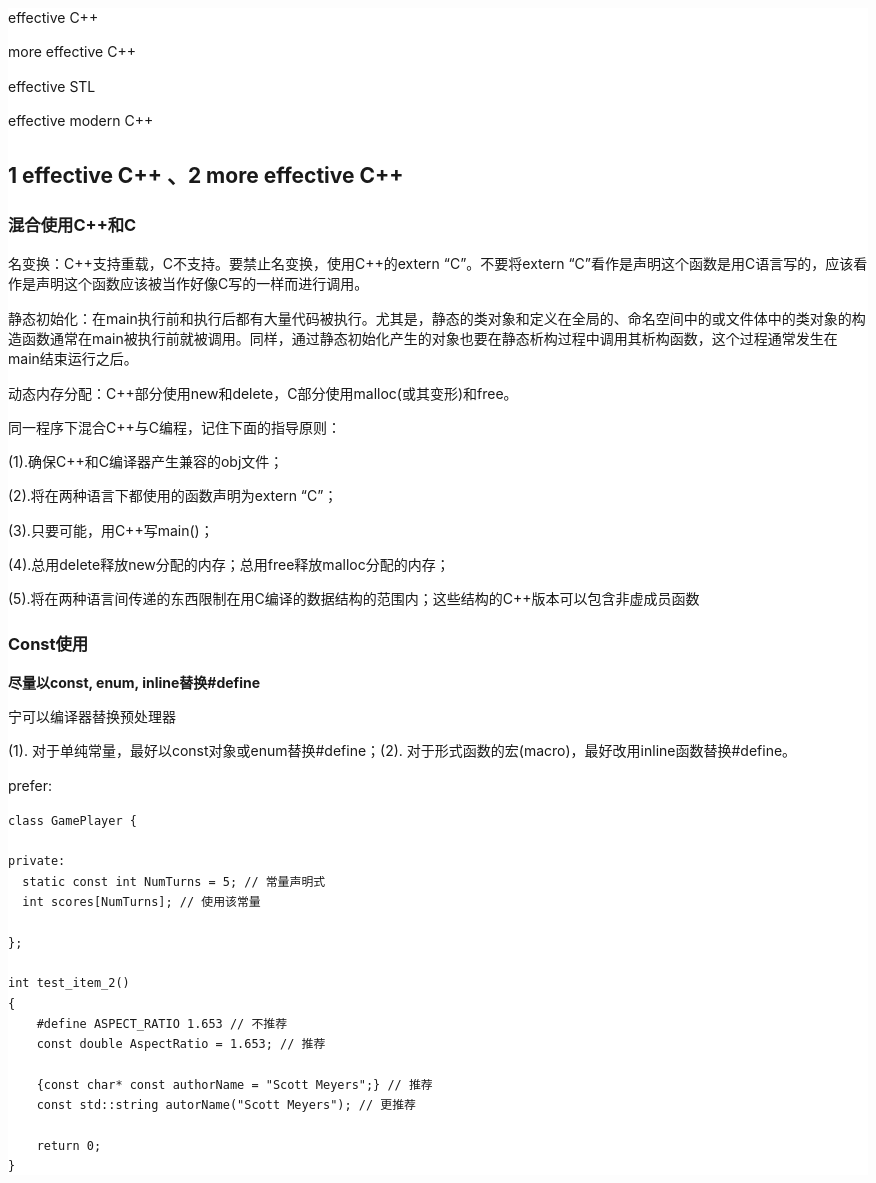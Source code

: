 
effective C++ 

more effective C++

effective STL

effective modern C++

## 1  effective C++ 、2  more effective C++

### 混合使用C++和C 

名变换：C++支持重载，C不支持。要禁止名变换，使用C++的extern “C”。不要将extern “C”看作是声明这个函数是用C语言写的，应该看作是声明这个函数应该被当作好像C写的一样而进行调用。

静态初始化：在main执行前和执行后都有大量代码被执行。尤其是，静态的类对象和定义在全局的、命名空间中的或文件体中的类对象的构造函数通常在main被执行前就被调用。同样，通过静态初始化产生的对象也要在静态析构过程中调用其析构函数，这个过程通常发生在main结束运行之后。

动态内存分配：C++部分使用new和delete，C部分使用malloc(或其变形)和free。

同一程序下混合C++与C编程，记住下面的指导原则：

(1).确保C++和C编译器产生兼容的obj文件；

(2).将在两种语言下都使用的函数声明为extern “C”；

(3).只要可能，用C++写main()；

(4).总用delete释放new分配的内存；总用free释放malloc分配的内存；

(5).将在两种语言间传递的东西限制在用C编译的数据结构的范围内；这些结构的C++版本可以包含非虚成员函数


### Const使用 

**尽量以const, enum, inline替换#define**

宁可以编译器替换预处理器

(1). 对于单纯常量，最好以const对象或enum替换#define；(2). 对于形式函数的宏(macro)，最好改用inline函数替换#define。

prefer:

    class GamePlayer {

    private:
      static const int NumTurns = 5; // 常量声明式
      int scores[NumTurns]; // 使用该常量

    };
    
    int test_item_2()
    {
        #define ASPECT_RATIO 1.653 // 不推荐
        const double AspectRatio = 1.653; // 推荐

        {const char* const authorName = "Scott Meyers";} // 推荐
        const std::string autorName("Scott Meyers"); // 更推荐

        return 0;
    }
